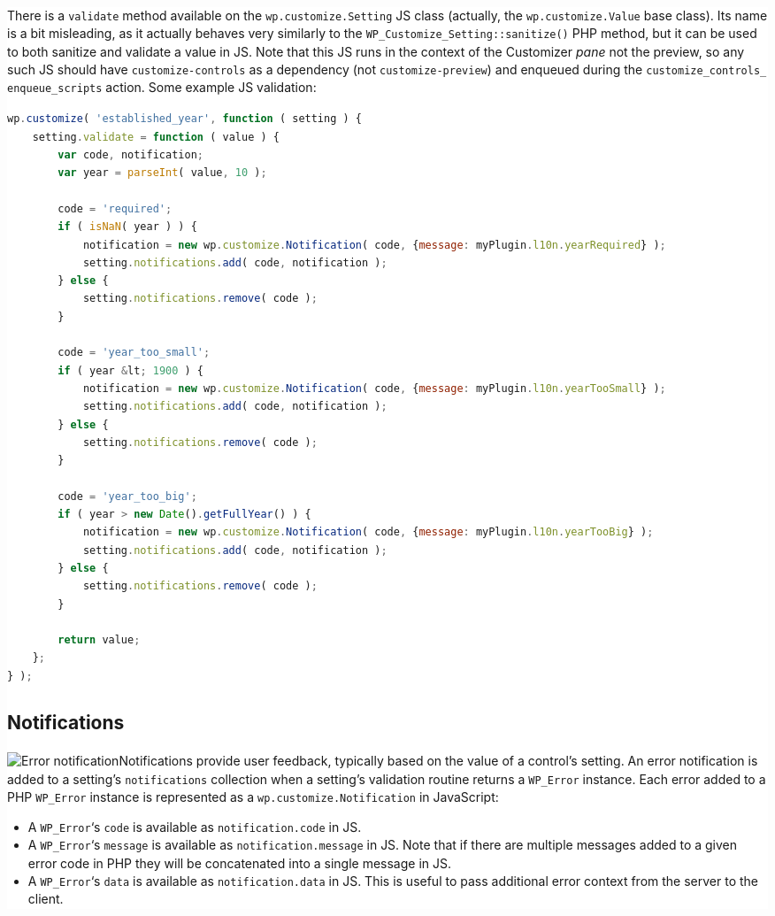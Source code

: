 There is a `validate` method available on the `wp.customize.Setting` JS class (actually, the `wp.customize.Value` base class). Its name is a bit misleading, as it actually behaves very similarly to the `WP_Customize_Setting::sanitize()` PHP method, but it can be used to both sanitize and validate a value in JS. Note that this JS runs in the context of the Customizer *pane* not the preview, so any such JS should have `customize-controls` as a dependency (not `customize-preview`) and enqueued during the `customize_controls_enqueue_scripts` action. Some example JS validation:

```js
wp.customize( 'established_year', function ( setting ) {
	setting.validate = function ( value ) {
		var code, notification;
		var year = parseInt( value, 10 );

		code = 'required';
		if ( isNaN( year ) ) {
			notification = new wp.customize.Notification( code, {message: myPlugin.l10n.yearRequired} );
			setting.notifications.add( code, notification );
		} else {
			setting.notifications.remove( code );
		}

		code = 'year_too_small';
		if ( year &lt; 1900 ) {
			notification = new wp.customize.Notification( code, {message: myPlugin.l10n.yearTooSmall} );
			setting.notifications.add( code, notification );
		} else {
			setting.notifications.remove( code );
		}

		code = 'year_too_big';
		if ( year > new Date().getFullYear() ) {
			notification = new wp.customize.Notification( code, {message: myPlugin.l10n.yearTooBig} );
			setting.notifications.add( code, notification );
		} else {
			setting.notifications.remove( code );
		}

		return value;
	};
} );
```

## Notifications

![Error notification](https://i0.wp.com/make.wordpress.org/core/files/2016/07/error-notification-300x112.png?resize=300%2C112&ssl=1)Notifications provide user feedback, typically based on the value of a control’s setting. An error notification is added to a setting’s `notifications` collection when a setting’s validation routine returns a `WP_Error` instance. Each error added to a PHP `WP_Error` instance is represented as a `wp.customize.Notification` in JavaScript:

*   A `WP_Error`‘s `code` is available as `notification.code` in JS.
*   A `WP_Error`‘s `message` is available as `notification.message` in JS. Note that if there are multiple messages added to a given error code in PHP they will be concatenated into a single message in JS.
*   A `WP_Error`‘s `data` is available as `notification.data` in JS. This is useful to pass additional error context from the server to the client.
